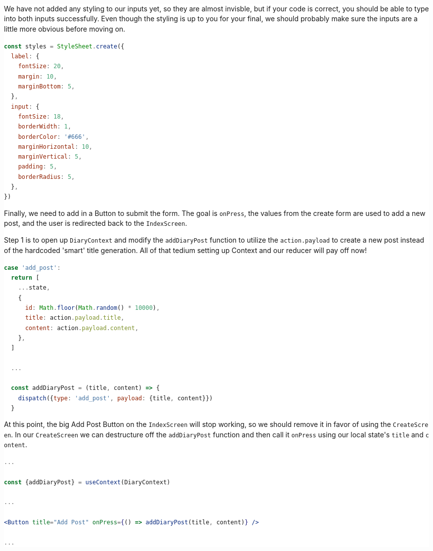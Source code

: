 We have not added any styling to our inputs yet, so they are almost invisble, but if your code is correct, you should be able to type into both inputs successfully. Even though the styling is up to you for your final, we should probably make sure the inputs are a little more obvious before moving on.

```jsx
const styles = StyleSheet.create({
  label: {
    fontSize: 20,
    margin: 10,
    marginBottom: 5,
  },
  input: {
    fontSize: 18,
    borderWidth: 1,
    borderColor: '#666',
    marginHorizontal: 10,
    marginVertical: 5,
    padding: 5,
    borderRadius: 5,
  },
})
```

Finally, we need to add in a Button to submit the form. The goal is `onPress`, the values from the create form are used to add a new post, and the user is redirected back to the `IndexScreen`.

Step 1 is to open up `DiaryContext` and modify the `addDiaryPost` function to utilize the `action.payload` to create a new post instead of the hardcoded 'smart' title generation. All of that tedium setting up Context and our reducer will pay off now!

```jsx
case 'add_post':
  return [
    ...state,
    {
      id: Math.floor(Math.random() * 10000),
      title: action.payload.title,
      content: action.payload.content,
    },
  ]

  ...

  const addDiaryPost = (title, content) => {
    dispatch({type: 'add_post', payload: {title, content}})
  }
```

At this point, the big Add Post Button on the `IndexScreen` will stop working, so we should remove it in favor of using the `CreateScreen`.
In our `CreateScreen` we can destructure off the `addDiaryPost` function and then call it `onPress` using our local state's `title` and `content`.

```jsx
...

const {addDiaryPost} = useContext(DiaryContext)

...

<Button title="Add Post" onPress={() => addDiaryPost(title, content)} />

...
```
